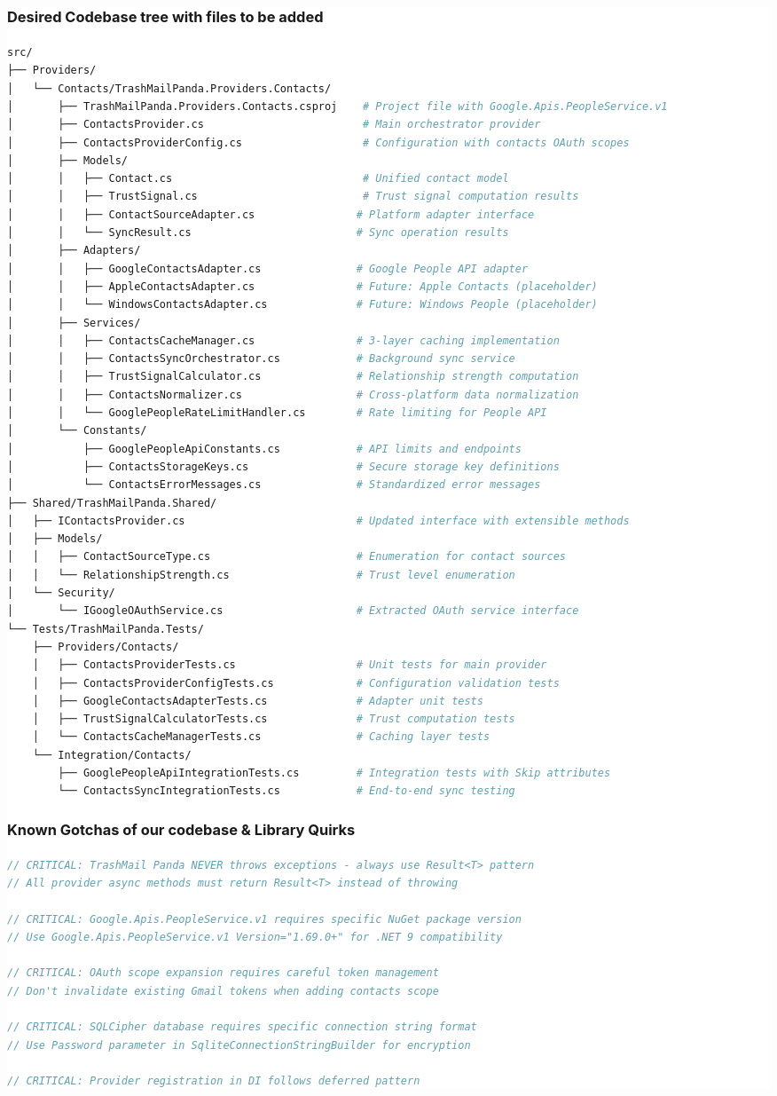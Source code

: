 ### Desired Codebase tree with files to be added

```bash
src/
├── Providers/
│   └── Contacts/TrashMailPanda.Providers.Contacts/
│       ├── TrashMailPanda.Providers.Contacts.csproj    # Project file with Google.Apis.PeopleService.v1
│       ├── ContactsProvider.cs                         # Main orchestrator provider
│       ├── ContactsProviderConfig.cs                   # Configuration with contacts OAuth scopes
│       ├── Models/
│       │   ├── Contact.cs                              # Unified contact model
│       │   ├── TrustSignal.cs                          # Trust signal computation results  
│       │   ├── ContactSourceAdapter.cs                # Platform adapter interface
│       │   └── SyncResult.cs                          # Sync operation results
│       ├── Adapters/
│       │   ├── GoogleContactsAdapter.cs               # Google People API adapter
│       │   ├── AppleContactsAdapter.cs                # Future: Apple Contacts (placeholder)
│       │   └── WindowsContactsAdapter.cs              # Future: Windows People (placeholder)
│       ├── Services/
│       │   ├── ContactsCacheManager.cs                # 3-layer caching implementation
│       │   ├── ContactsSyncOrchestrator.cs            # Background sync service
│       │   ├── TrustSignalCalculator.cs               # Relationship strength computation
│       │   ├── ContactsNormalizer.cs                  # Cross-platform data normalization
│       │   └── GooglePeopleRateLimitHandler.cs        # Rate limiting for People API
│       └── Constants/
│           ├── GooglePeopleApiConstants.cs            # API limits and endpoints
│           ├── ContactsStorageKeys.cs                 # Secure storage key definitions
│           └── ContactsErrorMessages.cs               # Standardized error messages
├── Shared/TrashMailPanda.Shared/
│   ├── IContactsProvider.cs                           # Updated interface with extensible methods
│   ├── Models/
│   │   ├── ContactSourceType.cs                       # Enumeration for contact sources
│   │   └── RelationshipStrength.cs                    # Trust level enumeration
│   └── Security/
│       └── IGoogleOAuthService.cs                     # Extracted OAuth service interface
└── Tests/TrashMailPanda.Tests/
    ├── Providers/Contacts/
    │   ├── ContactsProviderTests.cs                   # Unit tests for main provider
    │   ├── ContactsProviderConfigTests.cs             # Configuration validation tests
    │   ├── GoogleContactsAdapterTests.cs              # Adapter unit tests
    │   ├── TrustSignalCalculatorTests.cs              # Trust computation tests
    │   └── ContactsCacheManagerTests.cs               # Caching layer tests
    └── Integration/Contacts/
        ├── GooglePeopleApiIntegrationTests.cs         # Integration tests with Skip attributes
        └── ContactsSyncIntegrationTests.cs            # End-to-end sync testing
```

### Known Gotchas of our codebase & Library Quirks

```csharp
// CRITICAL: TrashMail Panda NEVER throws exceptions - always use Result<T> pattern
// All provider async methods must return Result<T> instead of throwing

// CRITICAL: Google.Apis.PeopleService.v1 requires specific NuGet package version
// Use Google.Apis.PeopleService.v1 Version="1.69.0+" for .NET 9 compatibility

// CRITICAL: OAuth scope expansion requires careful token management
// Don't invalidate existing Gmail tokens when adding contacts scope

// CRITICAL: SQLCipher database requires specific connection string format
// Use Password parameter in SqliteConnectionStringBuilder for encryption

// CRITICAL: Provider registration in DI follows deferred pattern
```